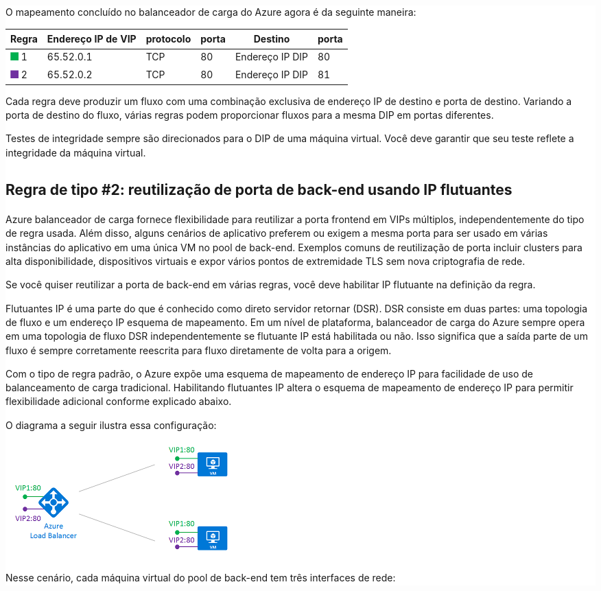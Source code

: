 O mapeamento concluído no balanceador de carga do Azure agora é da seguinte maneira:

| Regra | Endereço IP de VIP | protocolo | porta | Destino | porta |
|------|----------------|----------|------|-----|------|
|![regra](./media/load-balancer-multivip-overview/load-balancer-rule-green.png) 1|65.52.0.1|TCP|80|Endereço IP DIP|80|
|![regra](./media/load-balancer-multivip-overview/load-balancer-rule-purple.png) 2|65.52.0.2|TCP|80|Endereço IP DIP|81|

Cada regra deve produzir um fluxo com uma combinação exclusiva de endereço IP de destino e porta de destino. Variando a porta de destino do fluxo, várias regras podem proporcionar fluxos para a mesma DIP em portas diferentes.

Testes de integridade sempre são direcionados para o DIP de uma máquina virtual. Você deve garantir que seu teste reflete a integridade da máquina virtual.

## <a name="rule-type-2-backend-port-reuse-by-using-floating-ip"></a>Regra de tipo #2: reutilização de porta de back-end usando IP flutuantes

Azure balanceador de carga fornece flexibilidade para reutilizar a porta frontend em VIPs múltiplos, independentemente do tipo de regra usada. Além disso, alguns cenários de aplicativo preferem ou exigem a mesma porta para ser usado em várias instâncias do aplicativo em uma única VM no pool de back-end. Exemplos comuns de reutilização de porta incluir clusters para alta disponibilidade, dispositivos virtuais e expor vários pontos de extremidade TLS sem nova criptografia de rede.

Se você quiser reutilizar a porta de back-end em várias regras, você deve habilitar IP flutuante na definição da regra.

Flutuantes IP é uma parte do que é conhecido como direto servidor retornar (DSR). DSR consiste em duas partes: uma topologia de fluxo e um endereço IP esquema de mapeamento. Em um nível de plataforma, balanceador de carga do Azure sempre opera em uma topologia de fluxo DSR independentemente se flutuante IP está habilitada ou não. Isso significa que a saída parte de um fluxo é sempre corretamente reescrita para fluxo diretamente de volta para a origem.

Com o tipo de regra padrão, o Azure expõe uma esquema de mapeamento de endereço IP para facilidade de uso de balanceamento de carga tradicional. Habilitando flutuantes IP altera o esquema de mapeamento de endereço IP para permitir flexibilidade adicional conforme explicado abaixo.

O diagrama a seguir ilustra essa configuração:

![Ilustração de MultiVIP](./media/load-balancer-multivip-overview/load-balancer-multivip-dsr.png)

Nesse cenário, cada máquina virtual do pool de back-end tem três interfaces de rede:
